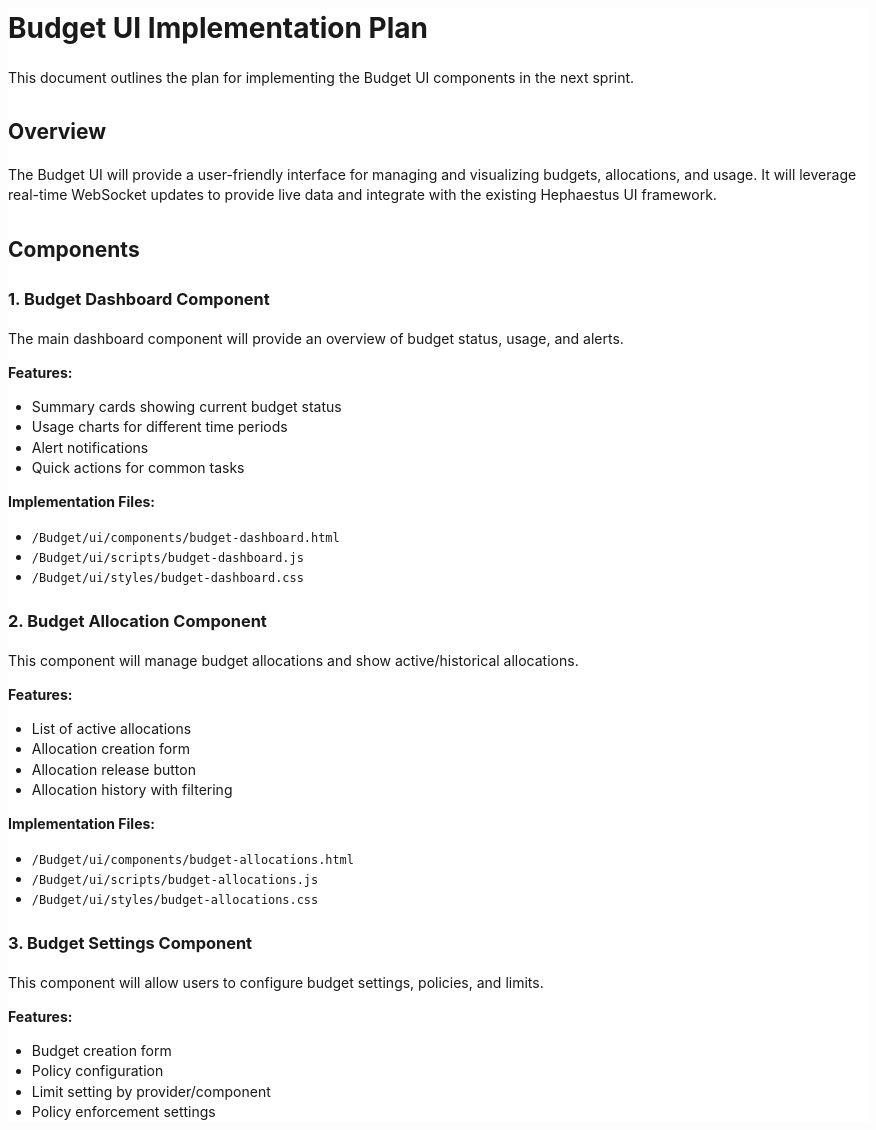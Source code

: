 # Budget UI Implementation Plan

This document outlines the plan for implementing the Budget UI components in the next sprint.

## Overview

The Budget UI will provide a user-friendly interface for managing and visualizing budgets, allocations, and usage. It will leverage real-time WebSocket updates to provide live data and integrate with the existing Hephaestus UI framework.

## Components

### 1. Budget Dashboard Component

The main dashboard component will provide an overview of budget status, usage, and alerts.

**Features:**
- Summary cards showing current budget status
- Usage charts for different time periods
- Alert notifications
- Quick actions for common tasks

**Implementation Files:**
- `/Budget/ui/components/budget-dashboard.html`
- `/Budget/ui/scripts/budget-dashboard.js`
- `/Budget/ui/styles/budget-dashboard.css`

### 2. Budget Allocation Component

This component will manage budget allocations and show active/historical allocations.

**Features:**
- List of active allocations
- Allocation creation form
- Allocation release button
- Allocation history with filtering

**Implementation Files:**
- `/Budget/ui/components/budget-allocations.html`
- `/Budget/ui/scripts/budget-allocations.js`
- `/Budget/ui/styles/budget-allocations.css`

### 3. Budget Settings Component

This component will allow users to configure budget settings, policies, and limits.

**Features:**
- Budget creation form
- Policy configuration
- Limit setting by provider/component
- Policy enforcement settings
